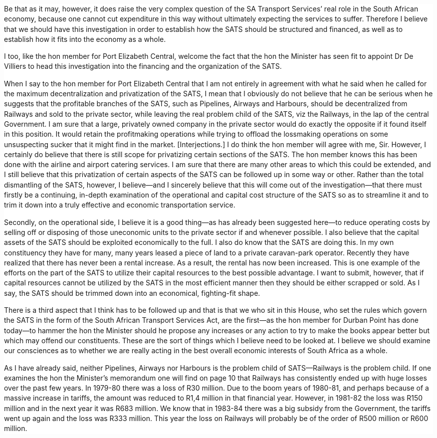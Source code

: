 <p>Be that as it may, however, it does raise the very complex question of the SA Transport Services&#x2019; real role in the South African economy, because one cannot cut expenditure in this way without ultimately expecting the services to suffer. Therefore I believe that we should have this investigation in order to establish how the SATS should be structured and financed, as well as to establish how it fits into the economy as a whole.</p>

<p>I too, like the hon member for Port Elizabeth Central, welcome the fact that the hon the Minister has seen fit to appoint Dr De Villiers to head this investigation into the financing and the organization of the SATS.</p>

<p>When I say to the hon member for Port Elizabeth Central that I am not entirely in agreement with what he said when he called for the maximum decentralization and privatization of the SATS, I mean that I obviously do not believe that he can be serious when he suggests that the profitable branches of the SATS, such as Pipelines, Airways and Harbours, should be decentralized from Railways and sold to the private sector, while leaving the real problem child of the SATS, viz the Railways, in the lap of the central Government. I am sure that a large, privately owned company in the private sector would do exactly the opposite if it found itself in this position. It would retain the profitmaking operations while trying to offload the lossmaking operations on some unsuspecting sucker that it might find in the market. [Interjections.] I do think the hon member will agree with me, Sir. However, I certainly do believe that there is still scope for privatizing certain sections of the SATS. The hon member knows this has been done with the airline and airport catering services. I am sure that there are many other areas to which this could be extended, and I still believe that this privatization of certain aspects of the SATS can be followed up in some way or other. Rather than the total dismantling of the SATS, however, I believe&#x2014;and I sincerely believe that this will come out of the investigation&#x2014;that there must firstly be a continuing, in-depth examination of the operational and capital cost structure of the SATS so as to streamline it and to trim it down into a truly effective and economic transportation service.</p>

<p>Secondly, on the operational side, I believe it is a good thing&#x2014;as has already been suggested here&#x2014;to reduce operating costs by selling off or disposing of those uneconomic units to the private sector if and whenever possible. I also believe that the capital assets of the SATS should be exploited economically to the full. I also do know that the SATS are doing this. In my own constituency they have for many, many years leased a piece of land to a private caravan-park operator. Recently they have realized that there has never been a rental increase. As a result, the rental has now been increased. This is one example of the efforts on the part of the SATS to utilize their capital resources to the best possible advantage. I want to submit, however, that if capital resources cannot be utilized by the SATS in the most efficient manner then they should be either scrapped or sold. As I say, the SATS should be trimmed down into an economical, fighting-fit shape.</p>

<p>There is a third aspect that I think has to be followed up and that is that we who sit in this House, who set the rules which govern the SATS in the form of the South African Transport Services Act, are the first&#x2014;as the <span class="col_1513-1514" refersTo="page_0801"/>hon member for Durban Point has done today&#x2014;to hammer the hon the Minister should he propose any increases or any action to try to make the books appear better but which may offend our constituents. These are the sort of things which I believe need to be looked at. I believe we should examine our consciences as to whether we are really acting in the best overall economic interests of South Africa as a whole.</p>

<p>As I have already said, neither Pipelines, Airways nor Harbours is the problem child of SATS&#x2014;Railways is the problem child. If one examines the hon the Minister&#x2019;s memorandum one will find on page 10 that Railways has consistently ended up with huge losses over the past few years. In 1979-80 there was a loss of R30 million. Due to the boom years of 1980-81, and perhaps because of a massive increase in tariffs, the amount was reduced to R1,4 million in that financial year. However, in 1981-82 the loss was R150 million and in the next year it was R683 million. We know that in 1983-84 there was a big subsidy from the Government, the tariffs went up again and the loss was R333 million. This year the loss on Railways will probably be of the order of R500 million or R600 million.</p>

